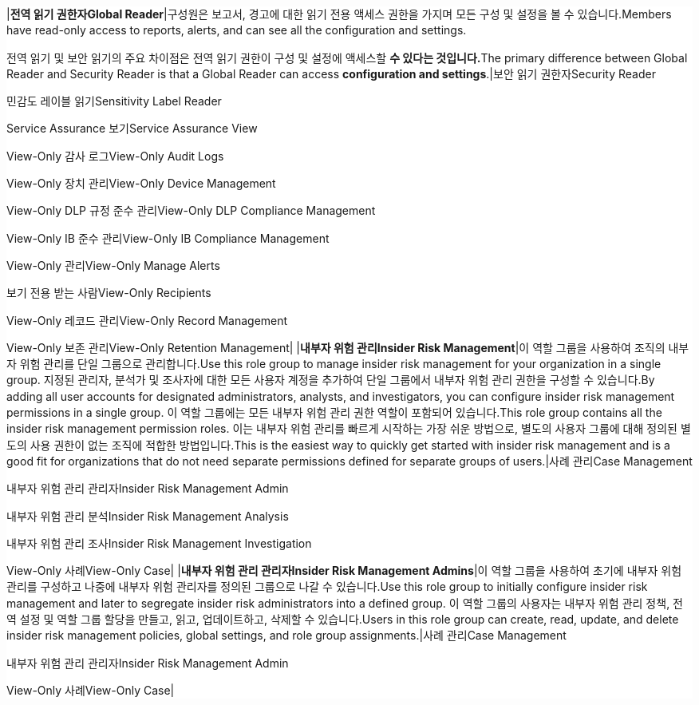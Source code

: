|<span data-ttu-id="c448a-251">**전역 읽기 권한자**</span><span class="sxs-lookup"><span data-stu-id="c448a-251">**Global Reader**</span></span>|<span data-ttu-id="c448a-252">구성원은 보고서, 경고에 대한 읽기 전용 액세스 권한을 가지며 모든 구성 및 설정을 볼 수 있습니다.</span><span class="sxs-lookup"><span data-stu-id="c448a-252">Members have read-only access to reports, alerts, and can see all the configuration and settings.</span></span><p> <span data-ttu-id="c448a-253">전역 읽기 및 보안 읽기의 주요 차이점은 전역 읽기 권한이 구성 및 설정에 액세스할 **수 있다는 것입니다.**</span><span class="sxs-lookup"><span data-stu-id="c448a-253">The primary difference between Global Reader and Security Reader is that a Global Reader can access **configuration and settings**.</span></span>|<span data-ttu-id="c448a-254">보안 읽기 권한자</span><span class="sxs-lookup"><span data-stu-id="c448a-254">Security Reader</span></span> <p> <span data-ttu-id="c448a-255">민감도 레이블 읽기</span><span class="sxs-lookup"><span data-stu-id="c448a-255">Sensitivity Label Reader</span></span> <p> <span data-ttu-id="c448a-256">Service Assurance 보기</span><span class="sxs-lookup"><span data-stu-id="c448a-256">Service Assurance View</span></span> <p> <span data-ttu-id="c448a-257">View-Only 감사 로그</span><span class="sxs-lookup"><span data-stu-id="c448a-257">View-Only Audit Logs</span></span> <p> <span data-ttu-id="c448a-258">View-Only 장치 관리</span><span class="sxs-lookup"><span data-stu-id="c448a-258">View-Only Device Management</span></span> <p> <span data-ttu-id="c448a-259">View-Only DLP 규정 준수 관리</span><span class="sxs-lookup"><span data-stu-id="c448a-259">View-Only DLP Compliance Management</span></span> <p> <span data-ttu-id="c448a-260">View-Only IB 준수 관리</span><span class="sxs-lookup"><span data-stu-id="c448a-260">View-Only IB Compliance Management</span></span> <p> <span data-ttu-id="c448a-261">View-Only 관리</span><span class="sxs-lookup"><span data-stu-id="c448a-261">View-Only Manage Alerts</span></span> <p> <span data-ttu-id="c448a-262">보기 전용 받는 사람</span><span class="sxs-lookup"><span data-stu-id="c448a-262">View-Only Recipients</span></span> <p> <span data-ttu-id="c448a-263">View-Only 레코드 관리</span><span class="sxs-lookup"><span data-stu-id="c448a-263">View-Only Record Management</span></span> <p> <span data-ttu-id="c448a-264">View-Only 보존 관리</span><span class="sxs-lookup"><span data-stu-id="c448a-264">View-Only Retention Management</span></span>|
|<span data-ttu-id="c448a-265">**내부자 위험 관리**</span><span class="sxs-lookup"><span data-stu-id="c448a-265">**Insider Risk Management**</span></span>|<span data-ttu-id="c448a-266">이 역할 그룹을 사용하여 조직의 내부자 위험 관리를 단일 그룹으로 관리합니다.</span><span class="sxs-lookup"><span data-stu-id="c448a-266">Use this role group to manage insider risk management for your organization in a single group.</span></span> <span data-ttu-id="c448a-267">지정된 관리자, 분석가 및 조사자에 대한 모든 사용자 계정을 추가하여 단일 그룹에서 내부자 위험 관리 권한을 구성할 수 있습니다.</span><span class="sxs-lookup"><span data-stu-id="c448a-267">By adding all user accounts for designated administrators, analysts, and investigators, you can configure insider risk management permissions in a single group.</span></span> <span data-ttu-id="c448a-268">이 역할 그룹에는 모든 내부자 위험 관리 권한 역할이 포함되어 있습니다.</span><span class="sxs-lookup"><span data-stu-id="c448a-268">This role group contains all the insider risk management permission roles.</span></span> <span data-ttu-id="c448a-269">이는 내부자 위험 관리를 빠르게 시작하는 가장 쉬운 방법으로, 별도의 사용자 그룹에 대해 정의된 별도의 사용 권한이 없는 조직에 적합한 방법입니다.</span><span class="sxs-lookup"><span data-stu-id="c448a-269">This is the easiest way to quickly get started with insider risk management and is a good fit for organizations that do not need separate permissions defined for separate groups of users.</span></span>|<span data-ttu-id="c448a-270">사례 관리</span><span class="sxs-lookup"><span data-stu-id="c448a-270">Case Management</span></span> <p> <span data-ttu-id="c448a-271">내부자 위험 관리 관리자</span><span class="sxs-lookup"><span data-stu-id="c448a-271">Insider Risk Management Admin</span></span> <p> <span data-ttu-id="c448a-272">내부자 위험 관리 분석</span><span class="sxs-lookup"><span data-stu-id="c448a-272">Insider Risk Management Analysis</span></span> <p> <span data-ttu-id="c448a-273">내부자 위험 관리 조사</span><span class="sxs-lookup"><span data-stu-id="c448a-273">Insider Risk Management Investigation</span></span> <p> <span data-ttu-id="c448a-274">View-Only 사례</span><span class="sxs-lookup"><span data-stu-id="c448a-274">View-Only Case</span></span>|
|<span data-ttu-id="c448a-275">**내부자 위험 관리 관리자**</span><span class="sxs-lookup"><span data-stu-id="c448a-275">**Insider Risk Management Admins**</span></span>|<span data-ttu-id="c448a-276">이 역할 그룹을 사용하여 초기에 내부자 위험 관리를 구성하고 나중에 내부자 위험 관리자를 정의된 그룹으로 나갈 수 있습니다.</span><span class="sxs-lookup"><span data-stu-id="c448a-276">Use this role group to initially configure insider risk management and later to segregate insider risk administrators into a defined group.</span></span> <span data-ttu-id="c448a-277">이 역할 그룹의 사용자는 내부자 위험 관리 정책, 전역 설정 및 역할 그룹 할당을 만들고, 읽고, 업데이트하고, 삭제할 수 있습니다.</span><span class="sxs-lookup"><span data-stu-id="c448a-277">Users in this role group can create, read, update, and delete insider risk management policies, global settings, and role group assignments.</span></span>|<span data-ttu-id="c448a-278">사례 관리</span><span class="sxs-lookup"><span data-stu-id="c448a-278">Case Management</span></span> <p> <span data-ttu-id="c448a-279">내부자 위험 관리 관리자</span><span class="sxs-lookup"><span data-stu-id="c448a-279">Insider Risk Management Admin</span></span> <p> <span data-ttu-id="c448a-280">View-Only 사례</span><span class="sxs-lookup"><span data-stu-id="c448a-280">View-Only Case</span></span>|